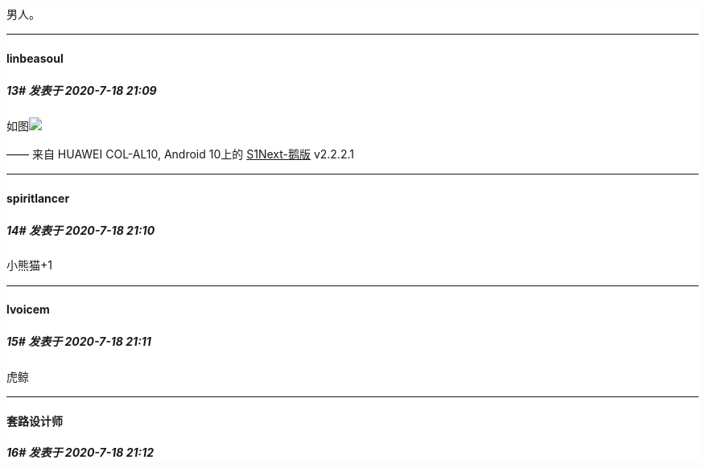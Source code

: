 


男人。







-----

####  linbeasoul  
##### 13#       发表于 2020-7-18 21:09




如图<img src="https://p.sda1.dev/0/9d5bb2302189a1582e555960b5e32ae2/IMG_DD7B702B15EB5DAB3274AFCC147E2BC6.jpeg" referrerpolicy="no-referrer">

—— 来自 HUAWEI COL-AL10, Android 10上的 [S1Next-鹅版](https://github.com/ykrank/S1-Next/releases) v2.2.2.1







-----

####  spiritlancer  
##### 14#       发表于 2020-7-18 21:10




小熊猫+1







-----

####  lvoicem  
##### 15#       发表于 2020-7-18 21:11




虎鲸







-----

####  套路设计师  
##### 16#       发表于 2020-7-18 21:12



